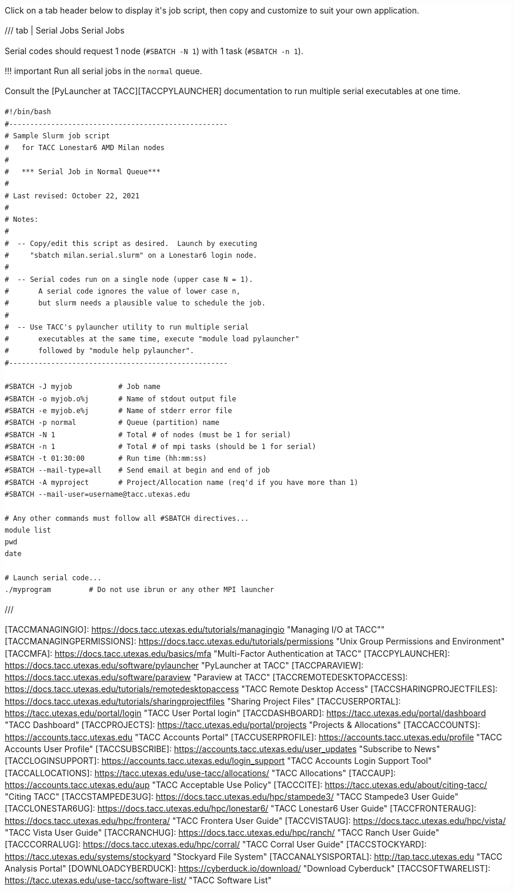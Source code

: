 Click on a tab header below to display it's job script, then copy and customize to suit your own application.

/// tab | Serial Jobs
Serial Jobs

Serial codes should request 1 node (`#SBATCH -N 1`) with 1 task (`#SBATCH -n 1`). 
  
!!! important 
	Run all serial jobs in the `normal` queue.

Consult the [PyLauncher at TACC][TACCPYLAUNCHER] documentation to run multiple serial executables at one time.

``` job-script
#!/bin/bash
#----------------------------------------------------
# Sample Slurm job script
#   for TACC Lonestar6 AMD Milan nodes
#
#   *** Serial Job in Normal Queue***
# 
# Last revised: October 22, 2021
#
# Notes:
#
#  -- Copy/edit this script as desired.  Launch by executing
#     "sbatch milan.serial.slurm" on a Lonestar6 login node.
#
#  -- Serial codes run on a single node (upper case N = 1).
#       A serial code ignores the value of lower case n,
#       but slurm needs a plausible value to schedule the job.
#
#  -- Use TACC's pylauncher utility to run multiple serial 
#       executables at the same time, execute "module load pylauncher" 
#       followed by "module help pylauncher".
#----------------------------------------------------

#SBATCH -J myjob           # Job name
#SBATCH -o myjob.o%j       # Name of stdout output file
#SBATCH -e myjob.e%j       # Name of stderr error file
#SBATCH -p normal          # Queue (partition) name
#SBATCH -N 1               # Total # of nodes (must be 1 for serial)
#SBATCH -n 1               # Total # of mpi tasks (should be 1 for serial)
#SBATCH -t 01:30:00        # Run time (hh:mm:ss)
#SBATCH --mail-type=all    # Send email at begin and end of job
#SBATCH -A myproject       # Project/Allocation name (req'd if you have more than 1)
#SBATCH --mail-user=username@tacc.utexas.edu

# Any other commands must follow all #SBATCH directives...
module list
pwd
date

# Launch serial code...
./myprogram         # Do not use ibrun or any other MPI launcher
```
///


[CREATETICKET]: https://tacc.utexas.edu/about/help/ "Create Support Ticket"
[SUBMITTICKET]: https://tacc.utexas.edu/about/help/ "Submit Support Ticket"
[HELPDESK]: https://tacc.utexas.edu/about/help/ "Help Desk"
[TACCGOODCONDUCT]: https://docs.tacc.utexas.edu/basics/conduct/ "TACC Good Conduct Guide"
[TACCSOFTWARE]: https://docs.tacc.utexas.edu/basics/software/ "Software at TACC"
[TACCDOCS]: https://docs.tacc.utexas.edu "TACC Documentation Portal"
[TACCACCESSCONTROLLISTS]: https://docs.tacc.utexas.edu/tutorials/acls "Access Control Lists"
[TACCACLS]: https://docs.tacc.utexas.edu/tutorials/acls "Manage Permissions with Access Control Lists"
[TACCBASHQUICKSTART]: https://docs.tacc.utexas.edu/tutorials/bashstartup "Bash Quick Start Guide"
[TACCIDEV]: https://docs.tacc.utexas.edu/software/idev "idev at TACC"
[TACCLMOD]: https://lmod.readthedocs.io/en/latest/ "Lmod"
[TACCMANAGINGACCOUNT]: https://docs.tacc.utexas.edu/basics/accounts "Managing your TACC Account"
[TACCMANAGINGIO]: https://docs.tacc.utexas.edu/tutorials/managingio "Managing I/O at TACC""
[TACCMANAGINGPERMISSIONS]: https://docs.tacc.utexas.edu/tutorials/permissions "Unix Group Permissions and Environment"
[TACCMFA]: https://docs.tacc.utexas.edu/basics/mfa "Multi-Factor Authentication at TACC"
[TACCPYLAUNCHER]: https://docs.tacc.utexas.edu/software/pylauncher "PyLauncher at TACC"
[TACCPARAVIEW]: https://docs.tacc.utexas.edu/software/paraview "Paraview at TACC"
[TACCREMOTEDESKTOPACCESS]: https://docs.tacc.utexas.edu/tutorials/remotedesktopaccess "TACC Remote Desktop Access"
[TACCSHARINGPROJECTFILES]: https://docs.tacc.utexas.edu/tutorials/sharingprojectfiles "Sharing Project Files"
[TACCUSERPORTAL]: https://tacc.utexas.edu/portal/login "TACC User Portal login"
[TACCDASHBOARD]: https://tacc.utexas.edu/portal/dashboard "TACC Dashboard"
[TACCPROJECTS]: https://tacc.utexas.edu/portal/projects "Projects & Allocations"
[TACCACCOUNTS]: https://accounts.tacc.utexas.edu "TACC Accounts Portal"
[TACCUSERPROFILE]: https://accounts.tacc.utexas.edu/profile "TACC Accounts User Profile"
[TACCSUBSCRIBE]: https://accounts.tacc.utexas.edu/user_updates "Subscribe to News"
[TACCLOGINSUPPORT]: https://accounts.tacc.utexas.edu/login_support "TACC Accounts Login Support Tool"
[TACCALLOCATIONS]: https://tacc.utexas.edu/use-tacc/allocations/ "TACC Allocations"
[TACCAUP]: https://accounts.tacc.utexas.edu/aup "TACC Acceptable Use Policy"
[TACCCITE]: https://tacc.utexas.edu/about/citing-tacc/ "Citing TACC"
[TACCSTAMPEDE3UG]: https://docs.tacc.utexas.edu/hpc/stampede3/ "TACC Stampede3 User Guide"
[TACCLONESTAR6UG]: https://docs.tacc.utexas.edu/hpc/lonestar6/ "TACC Lonestar6 User Guide"
[TACCFRONTERAUG]: https://docs.tacc.utexas.edu/hpc/frontera/ "TACC Frontera User Guide"
[TACCVISTAUG]: https://docs.tacc.utexas.edu/hpc/vista/ "TACC Vista User Guide"
[TACCRANCHUG]: https://docs.tacc.utexas.edu/hpc/ranch/ "TACC Ranch User Guide"
[TACCCORRALUG]: https://docs.tacc.utexas.edu/hpc/corral/ "TACC Corral User Guide"
[TACCSTOCKYARD]: https://tacc.utexas.edu/systems/stockyard  "Stockyard File System"
[TACCANALYSISPORTAL]: http://tap.tacc.utexas.edu "TACC Analysis Portal"
[DOWNLOADCYBERDUCK]: https://cyberduck.io/download/ "Download Cyberduck"
[TACCSOFTWARELIST]: https://tacc.utexas.edu/use-tacc/software-list/ "TACC Software List"